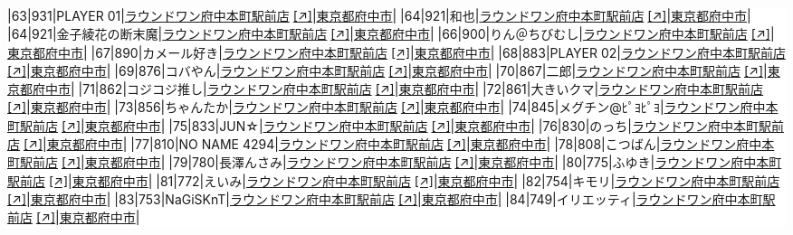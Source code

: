 |63|931|<span class="rank-name-dl">PLAYER 01</span>|<a href="/darts/rank/shops/94b8f76e25ae44880d9b047a20a7ba1e.html">ラウンドワン府中本町駅前店</a> <a href="https://search.dartslive.com/jp/shop/94b8f76e25ae44880d9b047a20a7ba1e">[↗]</a>|<a href="/darts/rank/東京都/府中市">東京都府中市</a>|
|64|921|<span class="rank-name-dl">和也</span>|<a href="/darts/rank/shops/94b8f76e25ae44880d9b047a20a7ba1e.html">ラウンドワン府中本町駅前店</a> <a href="https://search.dartslive.com/jp/shop/94b8f76e25ae44880d9b047a20a7ba1e">[↗]</a>|<a href="/darts/rank/東京都/府中市">東京都府中市</a>|
|64|921|<span class="rank-name-dl">金子綾花の断末魔</span>|<a href="/darts/rank/shops/94b8f76e25ae44880d9b047a20a7ba1e.html">ラウンドワン府中本町駅前店</a> <a href="https://search.dartslive.com/jp/shop/94b8f76e25ae44880d9b047a20a7ba1e">[↗]</a>|<a href="/darts/rank/東京都/府中市">東京都府中市</a>|
|66|900|<span class="rank-name-dl">りん＠ちびむし</span>|<a href="/darts/rank/shops/94b8f76e25ae44880d9b047a20a7ba1e.html">ラウンドワン府中本町駅前店</a> <a href="https://search.dartslive.com/jp/shop/94b8f76e25ae44880d9b047a20a7ba1e">[↗]</a>|<a href="/darts/rank/東京都/府中市">東京都府中市</a>|
|67|890|<span class="rank-name-dl">カメール好き</span>|<a href="/darts/rank/shops/94b8f76e25ae44880d9b047a20a7ba1e.html">ラウンドワン府中本町駅前店</a> <a href="https://search.dartslive.com/jp/shop/94b8f76e25ae44880d9b047a20a7ba1e">[↗]</a>|<a href="/darts/rank/東京都/府中市">東京都府中市</a>|
|68|883|<span class="rank-name-dl">PLAYER 02</span>|<a href="/darts/rank/shops/94b8f76e25ae44880d9b047a20a7ba1e.html">ラウンドワン府中本町駅前店</a> <a href="https://search.dartslive.com/jp/shop/94b8f76e25ae44880d9b047a20a7ba1e">[↗]</a>|<a href="/darts/rank/東京都/府中市">東京都府中市</a>|
|69|876|<span class="rank-name-dl">コバやん</span>|<a href="/darts/rank/shops/94b8f76e25ae44880d9b047a20a7ba1e.html">ラウンドワン府中本町駅前店</a> <a href="https://search.dartslive.com/jp/shop/94b8f76e25ae44880d9b047a20a7ba1e">[↗]</a>|<a href="/darts/rank/東京都/府中市">東京都府中市</a>|
|70|867|<span class="rank-name-dl">二郎</span>|<a href="/darts/rank/shops/94b8f76e25ae44880d9b047a20a7ba1e.html">ラウンドワン府中本町駅前店</a> <a href="https://search.dartslive.com/jp/shop/94b8f76e25ae44880d9b047a20a7ba1e">[↗]</a>|<a href="/darts/rank/東京都/府中市">東京都府中市</a>|
|71|862|<span class="rank-name-dl">コジコジ推し</span>|<a href="/darts/rank/shops/94b8f76e25ae44880d9b047a20a7ba1e.html">ラウンドワン府中本町駅前店</a> <a href="https://search.dartslive.com/jp/shop/94b8f76e25ae44880d9b047a20a7ba1e">[↗]</a>|<a href="/darts/rank/東京都/府中市">東京都府中市</a>|
|72|861|<span class="rank-name-dl">大きいクマ</span>|<a href="/darts/rank/shops/94b8f76e25ae44880d9b047a20a7ba1e.html">ラウンドワン府中本町駅前店</a> <a href="https://search.dartslive.com/jp/shop/94b8f76e25ae44880d9b047a20a7ba1e">[↗]</a>|<a href="/darts/rank/東京都/府中市">東京都府中市</a>|
|73|856|<span class="rank-name-dl">ちゃんたか</span>|<a href="/darts/rank/shops/94b8f76e25ae44880d9b047a20a7ba1e.html">ラウンドワン府中本町駅前店</a> <a href="https://search.dartslive.com/jp/shop/94b8f76e25ae44880d9b047a20a7ba1e">[↗]</a>|<a href="/darts/rank/東京都/府中市">東京都府中市</a>|
|74|845|<span class="rank-name-dl">メグチン@ﾋﾟﾖﾋﾟﾖ</span>|<a href="/darts/rank/shops/94b8f76e25ae44880d9b047a20a7ba1e.html">ラウンドワン府中本町駅前店</a> <a href="https://search.dartslive.com/jp/shop/94b8f76e25ae44880d9b047a20a7ba1e">[↗]</a>|<a href="/darts/rank/東京都/府中市">東京都府中市</a>|
|75|833|<span class="rank-name-dl">JUN☆</span>|<a href="/darts/rank/shops/94b8f76e25ae44880d9b047a20a7ba1e.html">ラウンドワン府中本町駅前店</a> <a href="https://search.dartslive.com/jp/shop/94b8f76e25ae44880d9b047a20a7ba1e">[↗]</a>|<a href="/darts/rank/東京都/府中市">東京都府中市</a>|
|76|830|<span class="rank-name-dl">のっち</span>|<a href="/darts/rank/shops/94b8f76e25ae44880d9b047a20a7ba1e.html">ラウンドワン府中本町駅前店</a> <a href="https://search.dartslive.com/jp/shop/94b8f76e25ae44880d9b047a20a7ba1e">[↗]</a>|<a href="/darts/rank/東京都/府中市">東京都府中市</a>|
|77|810|<span class="rank-name-dl">NO NAME 4294</span>|<a href="/darts/rank/shops/94b8f76e25ae44880d9b047a20a7ba1e.html">ラウンドワン府中本町駅前店</a> <a href="https://search.dartslive.com/jp/shop/94b8f76e25ae44880d9b047a20a7ba1e">[↗]</a>|<a href="/darts/rank/東京都/府中市">東京都府中市</a>|
|78|808|<span class="rank-name-dl">こつばん</span>|<a href="/darts/rank/shops/94b8f76e25ae44880d9b047a20a7ba1e.html">ラウンドワン府中本町駅前店</a> <a href="https://search.dartslive.com/jp/shop/94b8f76e25ae44880d9b047a20a7ba1e">[↗]</a>|<a href="/darts/rank/東京都/府中市">東京都府中市</a>|
|79|780|<span class="rank-name-dl">長澤んさみ</span>|<a href="/darts/rank/shops/94b8f76e25ae44880d9b047a20a7ba1e.html">ラウンドワン府中本町駅前店</a> <a href="https://search.dartslive.com/jp/shop/94b8f76e25ae44880d9b047a20a7ba1e">[↗]</a>|<a href="/darts/rank/東京都/府中市">東京都府中市</a>|
|80|775|<span class="rank-name-dl">ふゆき</span>|<a href="/darts/rank/shops/94b8f76e25ae44880d9b047a20a7ba1e.html">ラウンドワン府中本町駅前店</a> <a href="https://search.dartslive.com/jp/shop/94b8f76e25ae44880d9b047a20a7ba1e">[↗]</a>|<a href="/darts/rank/東京都/府中市">東京都府中市</a>|
|81|772|<span class="rank-name-dl">えいみ</span>|<a href="/darts/rank/shops/94b8f76e25ae44880d9b047a20a7ba1e.html">ラウンドワン府中本町駅前店</a> <a href="https://search.dartslive.com/jp/shop/94b8f76e25ae44880d9b047a20a7ba1e">[↗]</a>|<a href="/darts/rank/東京都/府中市">東京都府中市</a>|
|82|754|<span class="rank-name-dl">キモリ</span>|<a href="/darts/rank/shops/94b8f76e25ae44880d9b047a20a7ba1e.html">ラウンドワン府中本町駅前店</a> <a href="https://search.dartslive.com/jp/shop/94b8f76e25ae44880d9b047a20a7ba1e">[↗]</a>|<a href="/darts/rank/東京都/府中市">東京都府中市</a>|
|83|753|<span class="rank-name-dl">NaGiSKnT</span>|<a href="/darts/rank/shops/94b8f76e25ae44880d9b047a20a7ba1e.html">ラウンドワン府中本町駅前店</a> <a href="https://search.dartslive.com/jp/shop/94b8f76e25ae44880d9b047a20a7ba1e">[↗]</a>|<a href="/darts/rank/東京都/府中市">東京都府中市</a>|
|84|749|<span class="rank-name-dl">イリエッティ</span>|<a href="/darts/rank/shops/94b8f76e25ae44880d9b047a20a7ba1e.html">ラウンドワン府中本町駅前店</a> <a href="https://search.dartslive.com/jp/shop/94b8f76e25ae44880d9b047a20a7ba1e">[↗]</a>|<a href="/darts/rank/東京都/府中市">東京都府中市</a>|